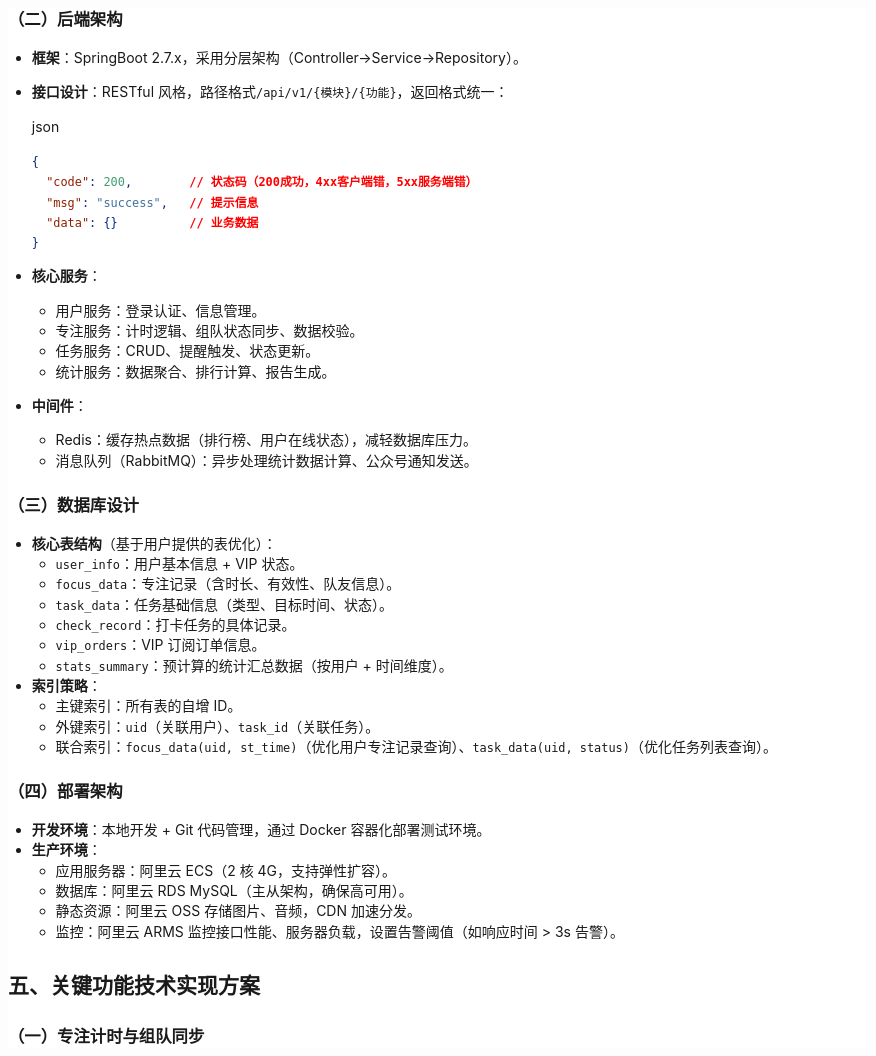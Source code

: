 ### （二）后端架构

- **框架**：SpringBoot 2.7.x，采用分层架构（Controller→Service→Repository）。
- **接口设计**：RESTful 风格，路径格式`/api/v1/{模块}/{功能}`，返回格式统一：
    
    json
    
    ```json
    {
      "code": 200,        // 状态码（200成功，4xx客户端错，5xx服务端错）
      "msg": "success",   // 提示信息
      "data": {}          // 业务数据
    }
    ```
    
      
    
- **核心服务**：
    - 用户服务：登录认证、信息管理。
    - 专注服务：计时逻辑、组队状态同步、数据校验。
    - 任务服务：CRUD、提醒触发、状态更新。
    - 统计服务：数据聚合、排行计算、报告生成。
- **中间件**：
    - Redis：缓存热点数据（排行榜、用户在线状态），减轻数据库压力。
    - 消息队列（RabbitMQ）：异步处理统计数据计算、公众号通知发送。

### （三）数据库设计

- **核心表结构**（基于用户提供的表优化）：
    - `user_info`：用户基本信息 + VIP 状态。
    - `focus_data`：专注记录（含时长、有效性、队友信息）。
    - `task_data`：任务基础信息（类型、目标时间、状态）。
    - `check_record`：打卡任务的具体记录。
    - `vip_orders`：VIP 订阅订单信息。
    - `stats_summary`：预计算的统计汇总数据（按用户 + 时间维度）。
- **索引策略**：
    - 主键索引：所有表的自增 ID。
    - 外键索引：`uid`（关联用户）、`task_id`（关联任务）。
    - 联合索引：`focus_data(uid, st_time)`（优化用户专注记录查询）、`task_data(uid, status)`（优化任务列表查询）。

### （四）部署架构

- **开发环境**：本地开发 + Git 代码管理，通过 Docker 容器化部署测试环境。
- **生产环境**：
    - 应用服务器：阿里云 ECS（2 核 4G，支持弹性扩容）。
    - 数据库：阿里云 RDS MySQL（主从架构，确保高可用）。
    - 静态资源：阿里云 OSS 存储图片、音频，CDN 加速分发。
    - 监控：阿里云 ARMS 监控接口性能、服务器负载，设置告警阈值（如响应时间 > 3s 告警）。

## 五、关键功能技术实现方案

### （一）专注计时与组队同步

